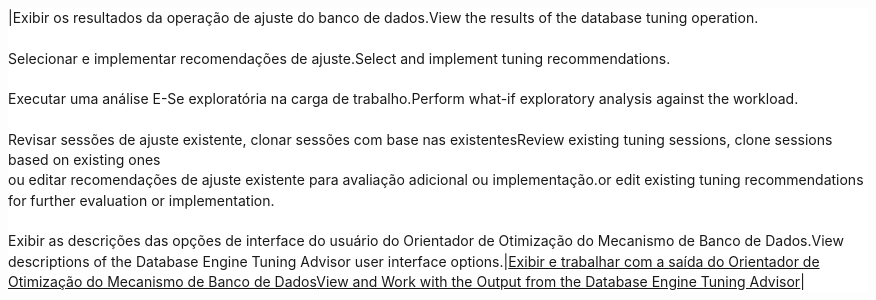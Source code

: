 |<span data-ttu-id="60955-191">Exibir os resultados da operação de ajuste do banco de dados.</span><span class="sxs-lookup"><span data-stu-id="60955-191">View the results of the database tuning operation.</span></span><br /><br /> <span data-ttu-id="60955-192">Selecionar e implementar recomendações de ajuste.</span><span class="sxs-lookup"><span data-stu-id="60955-192">Select and implement tuning recommendations.</span></span><br /><br /> <span data-ttu-id="60955-193">Executar uma análise E-Se exploratória na carga de trabalho.</span><span class="sxs-lookup"><span data-stu-id="60955-193">Perform what-if exploratory analysis against the workload.</span></span><br /><br /> <span data-ttu-id="60955-194">Revisar sessões de ajuste existente, clonar sessões com base nas existentes</span><span class="sxs-lookup"><span data-stu-id="60955-194">Review existing tuning sessions, clone sessions based on existing ones</span></span> <br /><span data-ttu-id="60955-195">ou editar recomendações de ajuste existente para avaliação adicional ou implementação.</span><span class="sxs-lookup"><span data-stu-id="60955-195">or edit existing tuning recommendations for further evaluation or implementation.</span></span><br /><br /> <span data-ttu-id="60955-196">Exibir as descrições das opções de interface do usuário do Orientador de Otimização do Mecanismo de Banco de Dados.</span><span class="sxs-lookup"><span data-stu-id="60955-196">View descriptions of the Database Engine Tuning Advisor user interface options.</span></span>|[<span data-ttu-id="60955-197">Exibir e trabalhar com a saída do Orientador de Otimização do Mecanismo de Banco de Dados</span><span class="sxs-lookup"><span data-stu-id="60955-197">View and Work with the Output from the Database Engine Tuning Advisor</span></span>](view-and-work-with-the-output-from-the-database-engine-tuning-advisor.md)|  
  
  
